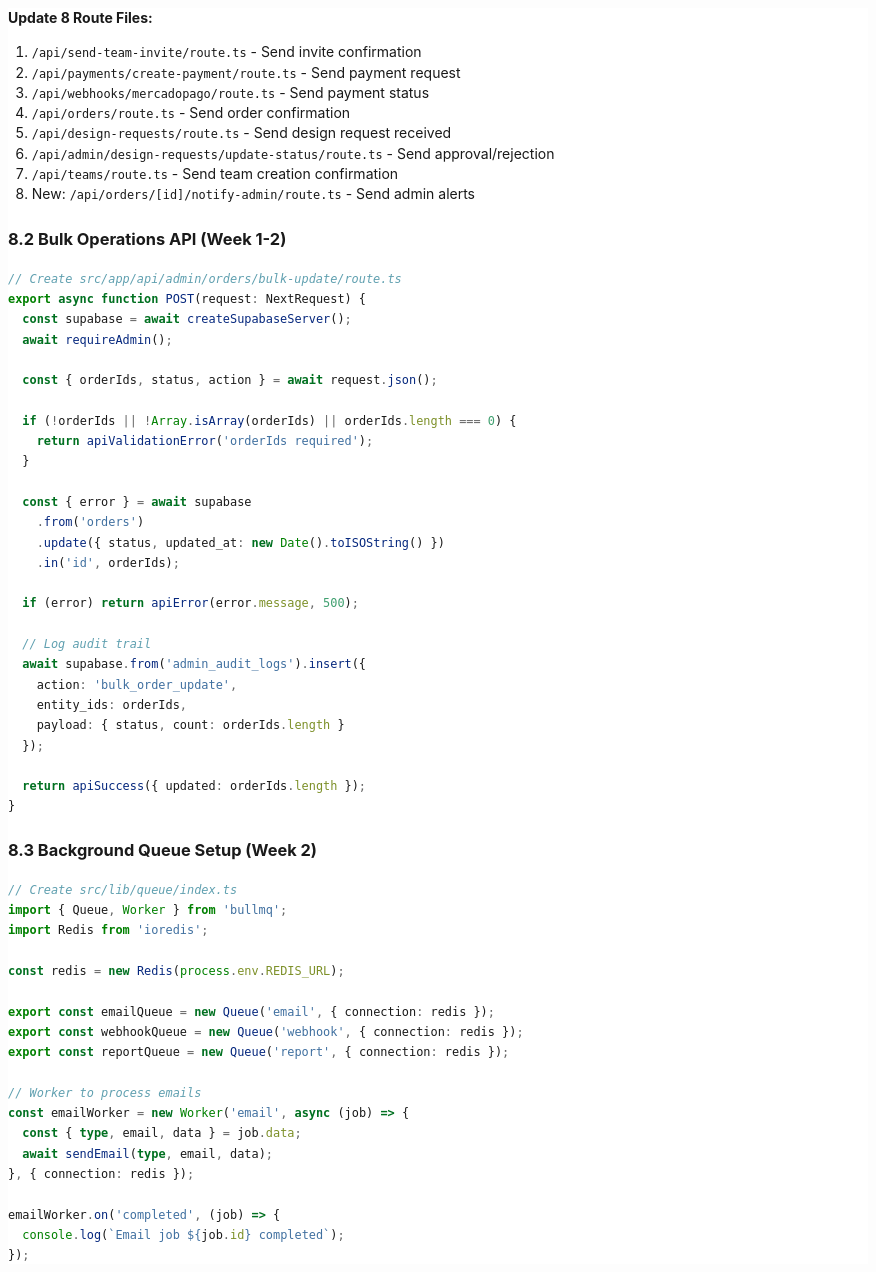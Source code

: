 **Update 8 Route Files:**
1. `/api/send-team-invite/route.ts` - Send invite confirmation
2. `/api/payments/create-payment/route.ts` - Send payment request
3. `/api/webhooks/mercadopago/route.ts` - Send payment status
4. `/api/orders/route.ts` - Send order confirmation
5. `/api/design-requests/route.ts` - Send design request received
6. `/api/admin/design-requests/update-status/route.ts` - Send approval/rejection
7. `/api/teams/route.ts` - Send team creation confirmation
8. New: `/api/orders/[id]/notify-admin/route.ts` - Send admin alerts

### 8.2 Bulk Operations API (Week 1-2)

```typescript
// Create src/app/api/admin/orders/bulk-update/route.ts
export async function POST(request: NextRequest) {
  const supabase = await createSupabaseServer();
  await requireAdmin();

  const { orderIds, status, action } = await request.json();

  if (!orderIds || !Array.isArray(orderIds) || orderIds.length === 0) {
    return apiValidationError('orderIds required');
  }

  const { error } = await supabase
    .from('orders')
    .update({ status, updated_at: new Date().toISOString() })
    .in('id', orderIds);

  if (error) return apiError(error.message, 500);

  // Log audit trail
  await supabase.from('admin_audit_logs').insert({
    action: 'bulk_order_update',
    entity_ids: orderIds,
    payload: { status, count: orderIds.length }
  });

  return apiSuccess({ updated: orderIds.length });
}
```

### 8.3 Background Queue Setup (Week 2)

```typescript
// Create src/lib/queue/index.ts
import { Queue, Worker } from 'bullmq';
import Redis from 'ioredis';

const redis = new Redis(process.env.REDIS_URL);

export const emailQueue = new Queue('email', { connection: redis });
export const webhookQueue = new Queue('webhook', { connection: redis });
export const reportQueue = new Queue('report', { connection: redis });

// Worker to process emails
const emailWorker = new Worker('email', async (job) => {
  const { type, email, data } = job.data;
  await sendEmail(type, email, data);
}, { connection: redis });

emailWorker.on('completed', (job) => {
  console.log(`Email job ${job.id} completed`);
});

```